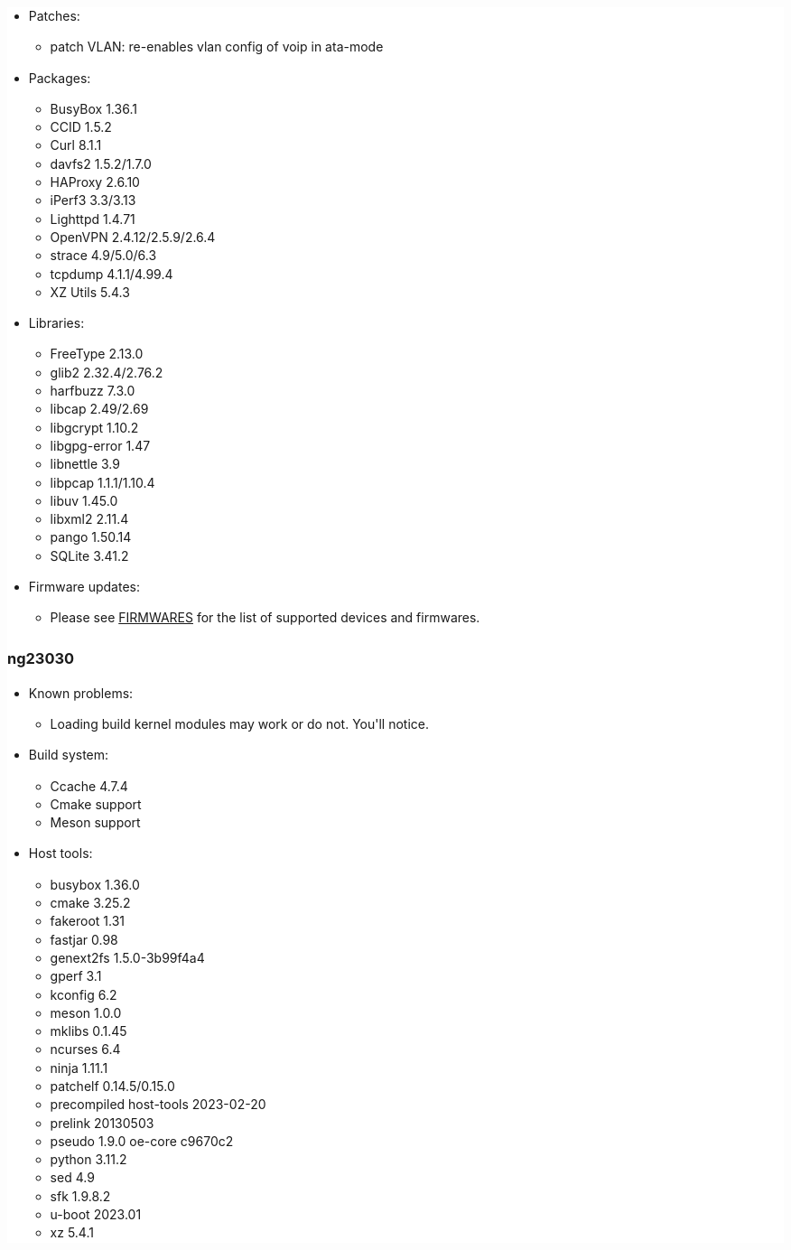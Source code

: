   - Patches:
    * patch VLAN: re-enables vlan config of voip in ata-mode

  - Packages:
    * BusyBox 1.36.1
    * CCID 1.5.2
    * Curl 8.1.1
    * davfs2 1.5.2/1.7.0
    * HAProxy 2.6.10
    * iPerf3 3.3/3.13
    * Lighttpd 1.4.71
    * OpenVPN 2.4.12/2.5.9/2.6.4
    * strace 4.9/5.0/6.3
    * tcpdump 4.1.1/4.99.4
    * XZ Utils 5.4.3

  - Libraries:
    * FreeType 2.13.0
    * glib2 2.32.4/2.76.2
    * harfbuzz 7.3.0
    * libcap 2.49/2.69
    * libgcrypt 1.10.2
    * libgpg-error 1.47
    * libnettle 3.9
    * libpcap 1.1.1/1.10.4
    * libuv 1.45.0
    * libxml2 2.11.4
    * pango 1.50.14
    * SQLite 3.41.2

  - Firmware updates:
    * Please see [FIRMWARES](https://github.com/Freetz-NG/freetz-ng/blob/ng23050/docs/FIRMWARES.md) for the list of supported devices and firmwares.

### ng23030

  - Known problems:
    * Loading build kernel modules may work or do not. You'll notice.

  - Build system:
    * Ccache 4.7.4
    * Cmake support
    * Meson support

  - Host tools:
    * busybox 1.36.0
    * cmake 3.25.2
    * fakeroot 1.31
    * fastjar 0.98
    * genext2fs 1.5.0-3b99f4a4
    * gperf 3.1
    * kconfig 6.2
    * meson 1.0.0
    * mklibs 0.1.45
    * ncurses 6.4
    * ninja 1.11.1
    * patchelf 0.14.5/0.15.0
    * precompiled host-tools 2023-02-20
    * prelink 20130503
    * pseudo 1.9.0 oe-core c9670c2
    * python 3.11.2
    * sed 4.9
    * sfk 1.9.8.2
    * u-boot 2023.01
    * xz 5.4.1
